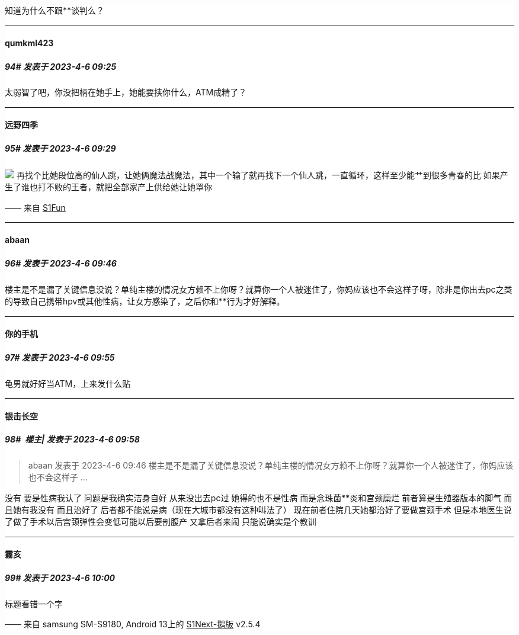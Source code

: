 知道为什么不跟**谈判么？

*****

####  qumkml423  
##### 94#       发表于 2023-4-6 09:25

太弱智了吧，你没把柄在她手上，她能要挟你什么，ATM成精了？

*****

####  远野四季  
##### 95#       发表于 2023-4-6 09:29

<img src="https://static.saraba1st.com/image/smiley/face2017/047.png" referrerpolicy="no-referrer">
再找个比她段位高的仙人跳，让她俩魔法战魔法，其中一个输了就再找下一个仙人跳，一直循环，这样至少能艹到很多青春的比
如果产生了谁也打不败的王者，就把全部家产上供给她让她罩你

—— 来自 [S1Fun](https://s1fun.koalcat.com)


*****

####  abaan  
##### 96#       发表于 2023-4-6 09:46

楼主是不是漏了关键信息没说？单纯主楼的情况女方赖不上你呀？就算你一个人被迷住了，你妈应该也不会这样子呀，除非是你出去pc之类的导致自己携带hpv或其他性病，让女方感染了，之后你和**行为才好解释。


*****

####  你的手机  
##### 97#       发表于 2023-4-6 09:55

龟男就好好当ATM，上来发什么贴

*****

####  银击长空  
##### 98#         楼主| 发表于 2023-4-6 09:58

<blockquote>abaan 发表于 2023-4-6 09:46
楼主是不是漏了关键信息没说？单纯主楼的情况女方赖不上你呀？就算你一个人被迷住了，你妈应该也不会这样子 ...</blockquote>
没有 要是性病我认了 问题是我确实洁身自好 从来没出去pc过 她得的也不是性病 而是念珠菌**炎和宫颈糜烂 前者算是生殖器版本的脚气 而且她有我没有 而且治好了 后者都不能说是病（现在大城市都没有这种叫法了） 现在前者住院几天她都治好了要做宫颈手术 但是本地医生说了做了手术以后宫颈弹性会变低可能以后要剖腹产 又拿后者来闹 只能说确实是个教训

*****

####  霧亥  
##### 99#       发表于 2023-4-6 10:00

标题看错一个字

—— 来自 samsung SM-S9180, Android 13上的 [S1Next-鹅版](https://github.com/ykrank/S1-Next/releases) v2.5.4

